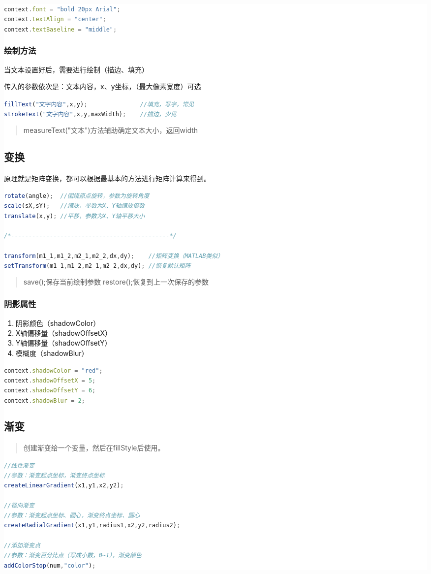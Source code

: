 ```javascript
context.font = "bold 20px Arial";
context.textAlign = "center";
context.textBaseline = "middle";
```

### 绘制方法

当文本设置好后，需要进行绘制（描边、填充）

传入的参数依次是：文本内容，x、y坐标，（最大像素宽度）可选

```javascript
fillText("文字内容",x,y);               //填充，写字，常见
strokeText("文字内容",x,y,maxWidth);    //描边，少见
```

> measureText("文本")方法辅助确定文本大小，返回width

## 变换

原理就是矩阵变换，都可以根据最基本的方法进行矩阵计算来得到。

```javascript
rotate(angle);  //围绕原点旋转，参数为旋转角度
scale(sX,sY);   //缩放，参数为X、Y轴缩放倍数
translate(x,y); //平移，参数为X、Y轴平移大小

/*---------------------------------------------*/

transform(m1_1,m1_2,m2_1,m2_2,dx,dy);    //矩阵变换（MATLAB类似）
setTransform(m1_1,m1_2,m2_1,m2_2,dx,dy); //恢复默认矩阵
```

> save();保存当前绘制参数
> restore();恢复到上一次保存的参数

### 阴影属性

1. 阴影颜色（shadowColor）
2. X轴偏移量（shadowOffsetX）
3. Y轴偏移量（shadowOffsetY）
4. 模糊度（shadowBlur）

```javascript
context.shadowColor = "red";
context.shadowOffsetX = 5;
context.shadowOffsetY = 6;
context.shadowBlur = 2;
```

## 渐变

> 创建渐变给一个变量，然后在fillStyle后使用。

```javascript
//线性渐变
//参数：渐变起点坐标，渐变终点坐标
createLinearGradient(x1,y1,x2,y2);

//径向渐变
//参数：渐变起点坐标、圆心，渐变终点坐标、圆心
createRadialGradient(x1,y1,radius1,x2,y2,radius2);

//添加渐变点
//参数：渐变百分比点（写成小数，0~1），渐变颜色
addColorStop(num,"color");
```
